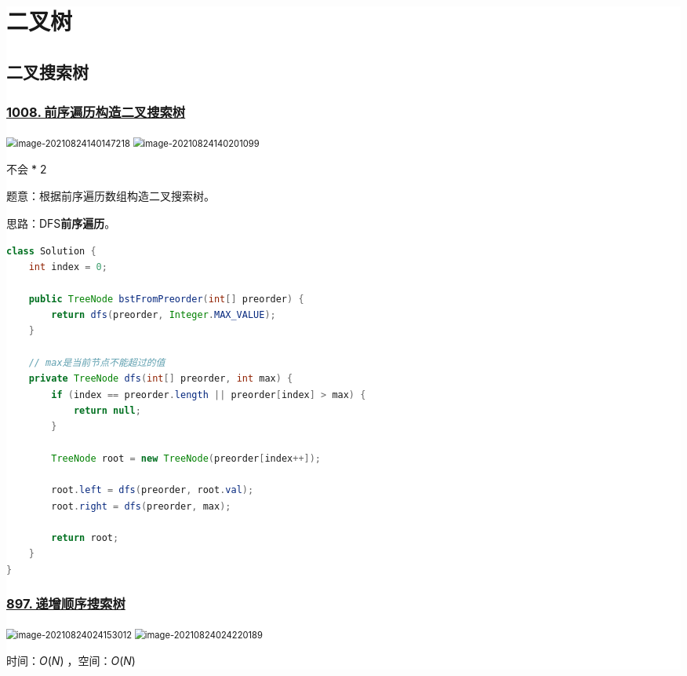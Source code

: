 

# 二叉树

## 二叉搜索树

### [1008. 前序遍历构造二叉搜索树](https://leetcode-cn.com/problems/construct-binary-search-tree-from-preorder-traversal/)

<img src="https://gitee.com/njuxyf/PictureBed/raw/master/CS-Notes/20210824140147.png" alt="image-20210824140147218" style="zoom:80%;" />

<img src="https://gitee.com/njuxyf/PictureBed/raw/master/CS-Notes/20210824140201.png" alt="image-20210824140201099" style="zoom:80%;" />

不会 * 2

题意：根据前序遍历数组构造二叉搜索树。

思路：DFS**前序遍历**。

```java
class Solution {
    int index = 0;

    public TreeNode bstFromPreorder(int[] preorder) {
        return dfs(preorder, Integer.MAX_VALUE);
    }
	
    // max是当前节点不能超过的值
    private TreeNode dfs(int[] preorder, int max) {
        if (index == preorder.length || preorder[index] > max) {
            return null;
        }

        TreeNode root = new TreeNode(preorder[index++]);
        
        root.left = dfs(preorder, root.val);
        root.right = dfs(preorder, max);

        return root;
    }
}
```

### [897. 递增顺序搜索树](https://leetcode-cn.com/problems/increasing-order-search-tree/)

<img src="https://gitee.com/njuxyf/PictureBed/raw/master/CS-Notes/20210824024153.png" alt="image-20210824024153012" style="zoom:80%;" />

<img src="https://gitee.com/njuxyf/PictureBed/raw/master/CS-Notes/20210824024220.png" alt="image-20210824024220189" style="zoom:80%;" />

时间：$O(N)$  ，空间：$O(N)$
